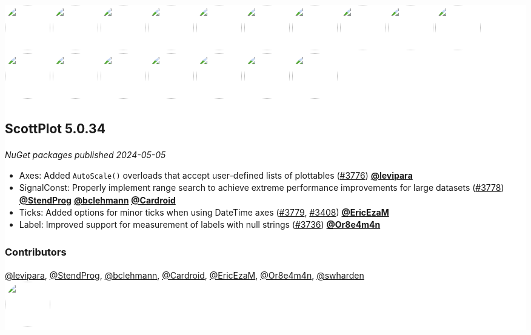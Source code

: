 <a href='https://github.com/BrianAtZetica'><img src='https://scottplot.net/images/contributors/brianatzetica.png' width=75 height=75 style='border-radius: 50%;' class='m-1'/></a>
<a href='https://github.com/sdpenner'><img src='https://scottplot.net/images/contributors/sdpenner.jpg' width=75 height=75 style='border-radius: 50%;' class='m-1'/></a>
<a href='https://github.com/ValeraTychov'><img src='https://scottplot.net/images/contributors/valeratychov.png' width=75 height=75 style='border-radius: 50%;' class='m-1'/></a>
<a href='https://github.com/VibrationAnalystCN'><img src='https://scottplot.net/images/contributors/vibrationanalystcn.jpg' width=75 height=75 style='border-radius: 50%;' class='m-1'/></a>
<a href='https://github.com/levipara'><img src='https://scottplot.net/images/contributors/levipara.png' width=75 height=75 style='border-radius: 50%;' class='m-1'/></a>
<a href='https://github.com/cataclism'><img src='https://scottplot.net/images/contributors/cataclism.png' width=75 height=75 style='border-radius: 50%;' class='m-1'/></a>
<a href='https://github.com/MatKinPro'><img src='https://scottplot.net/images/contributors/matkinpro.png' width=75 height=75 style='border-radius: 50%;' class='m-1'/></a>
<a href='https://github.com/h25019871990'><img src='https://scottplot.net/images/contributors/h25019871990.png' width=75 height=75 style='border-radius: 50%;' class='m-1'/></a>
<a href='https://github.com/CD-SailingPerf'><img src='https://scottplot.net/images/contributors/cd-sailingperf.png' width=75 height=75 style='border-radius: 50%;' class='m-1'/></a>
<a href='https://github.com/bukkideme'><img src='https://scottplot.net/images/contributors/bukkideme.jpg' width=75 height=75 style='border-radius: 50%;' class='m-1'/></a>
<a href='https://github.com/alexisvrignaud'><img src='https://scottplot.net/images/contributors/alexisvrignaud.png' width=75 height=75 style='border-radius: 50%;' class='m-1'/></a>
<a href='https://github.com/r-j-s'><img src='https://scottplot.net/images/contributors/r-j-s.png' width=75 height=75 style='border-radius: 50%;' class='m-1'/></a>
<a href='https://github.com/mawbydp'><img src='https://scottplot.net/images/contributors/mawbydp.jpg' width=75 height=75 style='border-radius: 50%;' class='m-1'/></a>
<a href='https://github.com/TenebrosFR'><img src='https://scottplot.net/images/contributors/tenebrosfr.png' width=75 height=75 style='border-radius: 50%;' class='m-1'/></a>
<a href='https://github.com/seishinkouki'><img src='https://scottplot.net/images/contributors/seishinkouki.png' width=75 height=75 style='border-radius: 50%;' class='m-1'/></a>
<a href='https://github.com/githubkau'><img src='https://scottplot.net/images/contributors/githubkau.png' width=75 height=75 style='border-radius: 50%;' class='m-1'/></a>
<a href='https://github.com/swharden'><img src='https://scottplot.net/images/contributors/swharden.jpg' width=75 height=75 style='border-radius: 50%;' class='m-1'/></a>
</div>

</section>
<section class='mb-5'>
<h1 class='mb-0'>ScottPlot 5.0.34</h1>
<div><i>NuGet packages published 2024-05-05</i></div>
<div class='mt-1'>
<ul>
<li>Axes: Added <code>AutoScale()</code> overloads that accept user-defined lists of plottables (<a href="https://github.com/ScottPlot/ScottPlot/issues/3776">#3776</a>) <a href="https://github.com/levipara"><strong>@levipara</strong></a>
</li>
<li>SignalConst: Properly implement range search to achieve extreme performance improvements for large datasets (<a href="https://github.com/ScottPlot/ScottPlot/issues/3778">#3778</a>) <a href="https://github.com/StendProg"><strong>@StendProg</strong></a> <a href="https://github.com/bclehmann"><strong>@bclehmann</strong></a> <a href="https://github.com/Cardroid"><strong>@Cardroid</strong></a>
</li>
<li>Ticks: Added options for minor ticks when using DateTime axes (<a href="https://github.com/ScottPlot/ScottPlot/issues/3779">#3779</a>, <a href="https://github.com/ScottPlot/ScottPlot/issues/3408">#3408</a>) <a href="https://github.com/EricEzaM"><strong>@EricEzaM</strong></a>
</li>
<li>Label: Improved support for measurement of labels with null strings (<a href="https://github.com/ScottPlot/ScottPlot/issues/3736">#3736</a>) <a href="https://github.com/Or8e4m4n"><strong>@Or8e4m4n</strong></a>
</li>
</ul>
</div>
<h3 class='text-center fw-light'>Contributors</h3>
<div class='text-center'>
<a href='https://github.com/levipara'>@levipara</a>, <a href='https://github.com/StendProg'>@StendProg</a>, <a href='https://github.com/bclehmann'>@bclehmann</a>, <a href='https://github.com/Cardroid'>@Cardroid</a>, <a href='https://github.com/EricEzaM'>@EricEzaM</a>, <a href='https://github.com/Or8e4m4n'>@Or8e4m4n</a>, <a href='https://github.com/swharden'>@swharden</a>
</div>
<div class='text-center'>
<a href='https://github.com/levipara'><img src='https://scottplot.net/images/contributors/levipara.png' width=75 height=75 style='border-radius: 50%;' class='m-1'/></a>